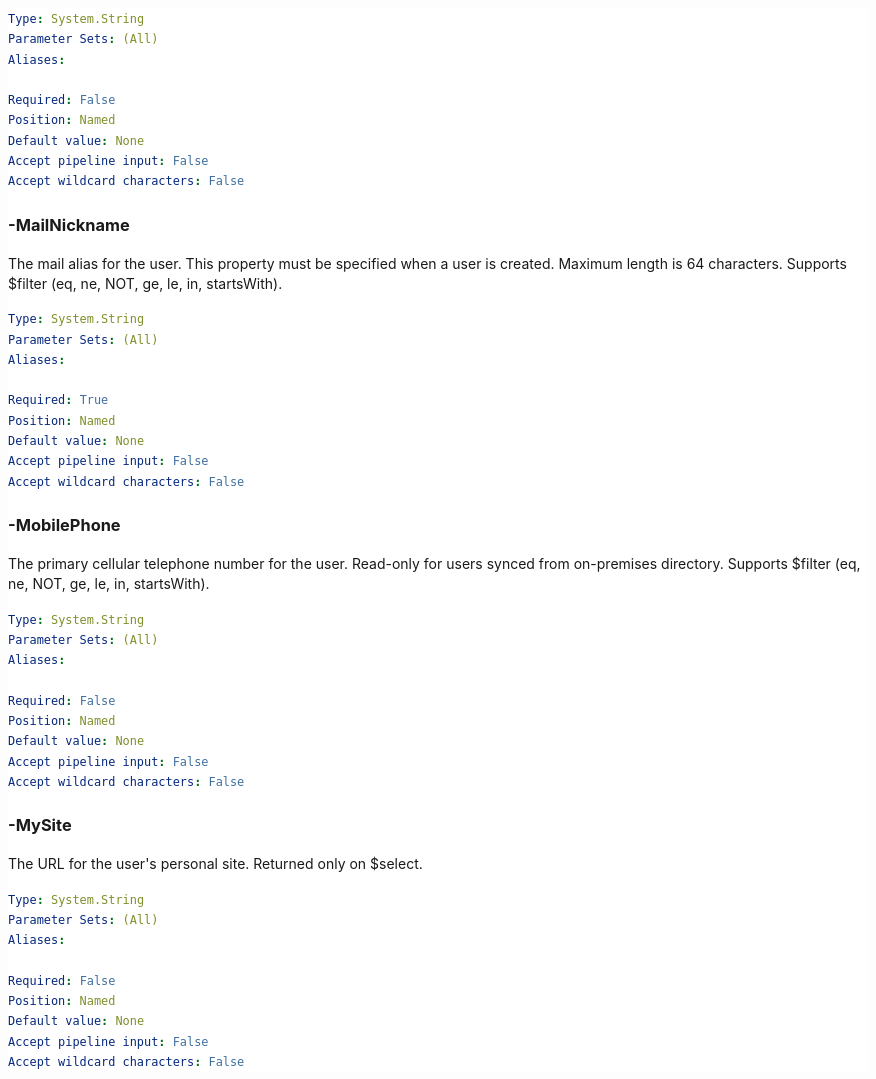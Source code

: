 ```yaml
Type: System.String
Parameter Sets: (All)
Aliases:

Required: False
Position: Named
Default value: None
Accept pipeline input: False
Accept wildcard characters: False
```

### -MailNickname
The mail alias for the user.
This property must be specified when a user is created.
Maximum length is 64 characters.
Supports $filter (eq, ne, NOT, ge, le, in, startsWith).

```yaml
Type: System.String
Parameter Sets: (All)
Aliases:

Required: True
Position: Named
Default value: None
Accept pipeline input: False
Accept wildcard characters: False
```

### -MobilePhone
The primary cellular telephone number for the user.
Read-only for users synced from on-premises directory.
Supports $filter (eq, ne, NOT, ge, le, in, startsWith).

```yaml
Type: System.String
Parameter Sets: (All)
Aliases:

Required: False
Position: Named
Default value: None
Accept pipeline input: False
Accept wildcard characters: False
```

### -MySite
The URL for the user's personal site.
Returned only on $select.

```yaml
Type: System.String
Parameter Sets: (All)
Aliases:

Required: False
Position: Named
Default value: None
Accept pipeline input: False
Accept wildcard characters: False
```
